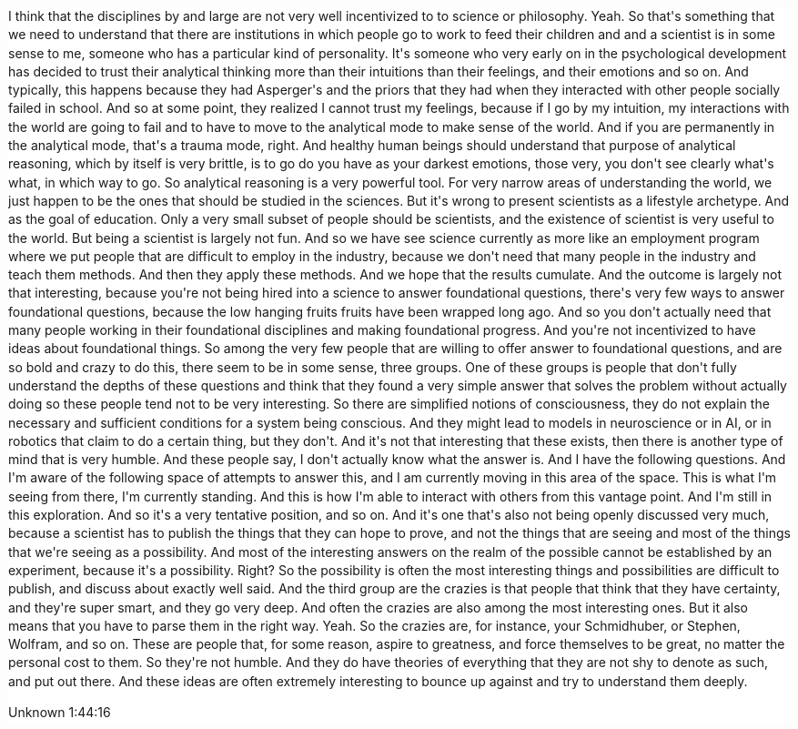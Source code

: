 I think that the disciplines by and large are not very well incentivized to to science or philosophy. Yeah. So that's something that we need to understand that there are institutions in which people go to work to feed their children and and a scientist is in some sense to me, someone who has a particular kind of personality. It's someone who very early on in the psychological development has decided to trust their analytical thinking more than their intuitions than their feelings, and their emotions and so on. And typically, this happens because they had Asperger's and the priors that they had when they interacted with other people socially failed in school. And so at some point, they realized I cannot trust my feelings, because if I go by my intuition, my interactions with the world are going to fail and to have to move to the analytical mode to make sense of the world. And if you are permanently in the analytical mode, that's a trauma mode, right. And healthy human beings should understand that purpose of analytical reasoning, which by itself is very brittle, is to go do you have as your darkest emotions, those very, you don't see clearly what's what, in which way to go. So analytical reasoning is a very powerful tool. For very narrow areas of understanding the world, we just happen to be the ones that should be studied in the sciences. But it's wrong to present scientists as a lifestyle archetype. And as the goal of education. Only a very small subset of people should be scientists, and the existence of scientist is very useful to the world. But being a scientist is largely not fun. And so we have see science currently as more like an employment program where we put people that are difficult to employ in the industry, because we don't need that many people in the industry and teach them methods. And then they apply these methods. And we hope that the results cumulate. And the outcome is largely not that interesting, because you're not being hired into a science to answer foundational questions, there's very few ways to answer foundational questions, because the low hanging fruits fruits have been wrapped long ago. And so you don't actually need that many people working in their foundational disciplines and making foundational progress. And you're not incentivized to have ideas about foundational things. So among the very few people that are willing to offer answer to foundational questions, and are so bold and crazy to do this, there seem to be in some sense, three groups. One of these groups is people that don't fully understand the depths of these questions and think that they found a very simple answer that solves the problem without actually doing so these people tend not to be very interesting. So there are simplified notions of consciousness, they do not explain the necessary and sufficient conditions for a system being conscious. And they might lead to models in neuroscience or in AI, or in robotics that claim to do a certain thing, but they don't. And it's not that interesting that these exists, then there is another type of mind that is very humble. And these people say, I don't actually know what the answer is. And I have the following questions. And I'm aware of the following space of attempts to answer this, and I am currently moving in this area of the space. This is what I'm seeing from there, I'm currently standing. And this is how I'm able to interact with others from this vantage point. And I'm still in this exploration. And so it's a very tentative position, and so on. And it's one that's also not being openly discussed very much, because a scientist has to publish the things that they can hope to prove, and not the things that are seeing and most of the things that we're seeing as a possibility. And most of the interesting answers on the realm of the possible cannot be established by an experiment, because it's a possibility. Right? So the possibility is often the most interesting things and possibilities are difficult to publish, and discuss about exactly well said. And the third group are the crazies is that people that think that they have certainty, and they're super smart, and they go very deep. And often the crazies are also among the most interesting ones. But it also means that you have to parse them in the right way. Yeah. So the crazies are, for instance, your Schmidhuber, or Stephen, Wolfram, and so on. These are people that, for some reason, aspire to greatness, and force themselves to be great, no matter the personal cost to them. So they're not humble. And they do have theories of everything that they are not shy to denote as such, and put out there. And these ideas are often extremely interesting to bounce up against and try to understand them deeply.

Unknown 1:44:16